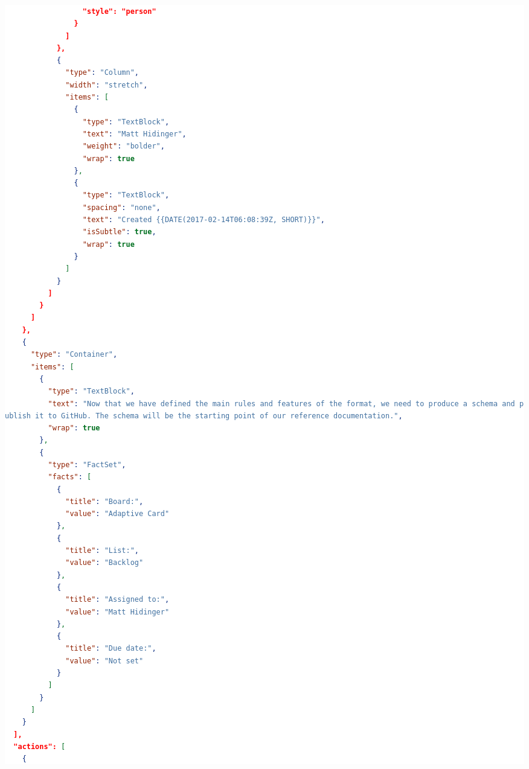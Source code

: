 ```json
                  "style": "person"
                }
              ]
            },
            {
              "type": "Column",
              "width": "stretch",
              "items": [
                {
                  "type": "TextBlock",
                  "text": "Matt Hidinger",
                  "weight": "bolder",
                  "wrap": true
                },
                {
                  "type": "TextBlock",
                  "spacing": "none",
                  "text": "Created {{DATE(2017-02-14T06:08:39Z, SHORT)}}",
                  "isSubtle": true,
                  "wrap": true
                }
              ]
            }
          ]
        }
      ]
    },
    {
      "type": "Container",
      "items": [
        {
          "type": "TextBlock",
          "text": "Now that we have defined the main rules and features of the format, we need to produce a schema and publish it to GitHub. The schema will be the starting point of our reference documentation.",
          "wrap": true
        },
        {
          "type": "FactSet",
          "facts": [
            {
              "title": "Board:",
              "value": "Adaptive Card"
            },
            {
              "title": "List:",
              "value": "Backlog"
            },
            {
              "title": "Assigned to:",
              "value": "Matt Hidinger"
            },
            {
              "title": "Due date:",
              "value": "Not set"
            }
          ]
        }
      ]
    }
  ],
  "actions": [
    {
```
